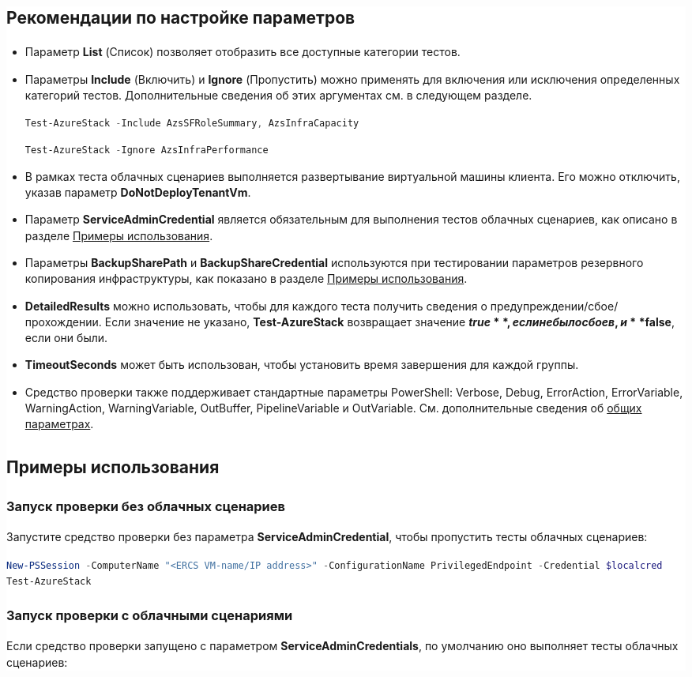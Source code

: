 ## <a name="parameter-considerations"></a>Рекомендации по настройке параметров

- Параметр **List** (Список) позволяет отобразить все доступные категории тестов.

- Параметры **Include** (Включить) и **Ignore** (Пропустить) можно применять для включения или исключения определенных категорий тестов. Дополнительные сведения об этих аргументах см. в следующем разделе.

  ```powershell
  Test-AzureStack -Include AzsSFRoleSummary, AzsInfraCapacity
  ```

  ```powershell
  Test-AzureStack -Ignore AzsInfraPerformance
  ```

- В рамках теста облачных сценариев выполняется развертывание виртуальной машины клиента. Его можно отключить, указав параметр **DoNotDeployTenantVm**.

- Параметр **ServiceAdminCredential** является обязательным для выполнения тестов облачных сценариев, как описано в разделе [Примеры использования](azure-stack-diagnostic-test.md#use-case-examples).

- Параметры **BackupSharePath** и **BackupShareCredential** используются при тестировании параметров резервного копирования инфраструктуры, как показано в разделе [Примеры использования](azure-stack-diagnostic-test.md#use-case-examples).

- **DetailedResults** можно использовать, чтобы для каждого теста получить сведения о предупреждении/сбое/прохождении. Если значение не указано, **Test-AzureStack** возвращает значение **$true**, если не было сбоев, и **$false**, если они были.
- **TimeoutSeconds** может быть использован, чтобы установить время завершения для каждой группы.

- Средство проверки также поддерживает стандартные параметры PowerShell: Verbose, Debug, ErrorAction, ErrorVariable, WarningAction, WarningVariable, OutBuffer, PipelineVariable и OutVariable. См. дополнительные сведения об [общих параметрах](https://go.microsoft.com/fwlink/?LinkID=113216).  

## <a name="use-case-examples"></a>Примеры использования

### <a name="run-validation-without-cloud-scenarios"></a>Запуск проверки без облачных сценариев

Запустите средство проверки без параметра **ServiceAdminCredential**, чтобы пропустить тесты облачных сценариев: 

```powershell
New-PSSession -ComputerName "<ERCS VM-name/IP address>" -ConfigurationName PrivilegedEndpoint -Credential $localcred
Test-AzureStack
```

### <a name="run-validation-with-cloud-scenarios"></a>Запуск проверки с облачными сценариями

Если средство проверки запущено с параметром **ServiceAdminCredentials**, по умолчанию оно выполняет тесты облачных сценариев: 
